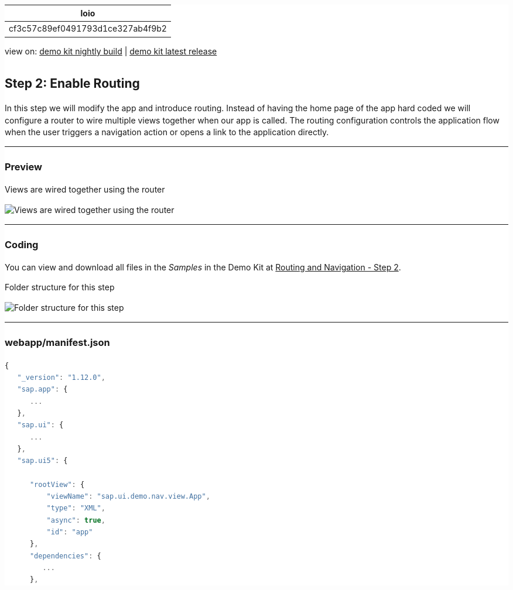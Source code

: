 

| loio |
| -----|
| cf3c57c89ef0491793d1ce327ab4f9b2 |

<div id="loio">

view on: [demo kit nightly build](https://openui5nightly.hana.ondemand.com/#/topic/cf3c57c89ef0491793d1ce327ab4f9b2) | [demo kit latest release](https://openui5.hana.ondemand.com/#/topic/cf3c57c89ef0491793d1ce327ab4f9b2)</div>

## Step 2: Enable Routing

In this step we will modify the app and introduce routing. Instead of having the home page of the app hard coded we will configure a router to wire multiple views together when our app is called. The routing configuration controls the application flow when the user triggers a navigation action or opens a link to the application directly.

***

### Preview

   
  
<a name="loiocf3c57c89ef0491793d1ce327ab4f9b2__fig_r1j_pst_mr"/>Views are wired together using the router

 ![](loioce8dce11d04c470e86f02cd2ba4c57b4_LowRes.png "Views are wired together using the router") 

***

### Coding

You can view and download all files in the *Samples* in the Demo Kit at [Routing and Navigation - Step 2](https://openui5.hana.ondemand.com/explored.html#/sample/sap.ui.core.tutorial.navigation.02/preview).

   
  
<a name="loiocf3c57c89ef0491793d1ce327ab4f9b2__fig_chm_4jp_ls"/>Folder structure for this step

 ![](loio93bd2dccd14a495eba521754a14d2c04_HiRes.png "Folder structure for this step") 

***

### webapp/manifest.json

``` js
{
   "_version": "1.12.0",
   "sap.app": {
      ...
   },
   "sap.ui": {
      ...
   },
   "sap.ui5": {

      "rootView": {
          "viewName": "sap.ui.demo.nav.view.App",
          "type": "XML",
          "async": true,
          "id": "app"
      },
      "dependencies": {
         ...
      },
```